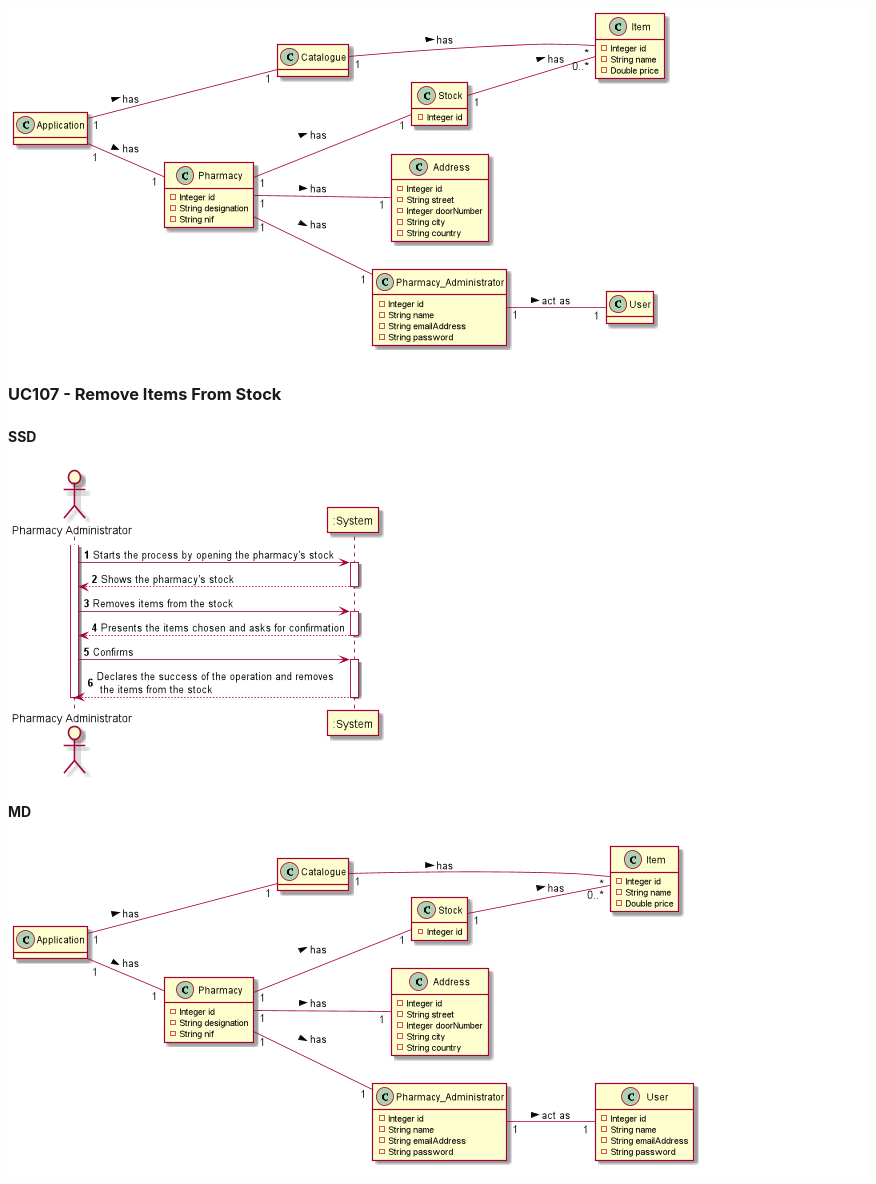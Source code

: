 ![docs/UC106/UC106_MD.svg](docs/UC106/UC106_MD.png)

### UC107 - Remove Items From Stock
#### SSD
![docs/UC107/UC107_SSD.svg](docs/UC107/UC107_SSD.png)
#### MD
![docs/UC107/UC107_MD.svg](docs/UC107/UC107_MD.png)
